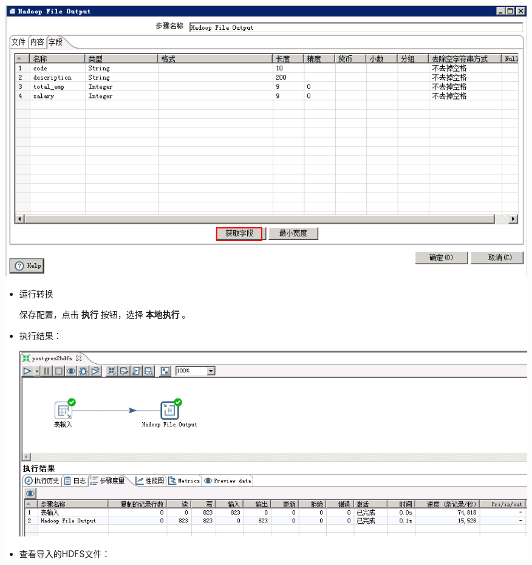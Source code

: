   ![](assets/Using_Kettle_with_FusionInsight/image36.png)

* 运行转换

  保存配置，点击 **执行** 按钮，选择 **本地执行** 。

* 执行结果：

  ![](assets/Using_Kettle_with_FusionInsight/image37.png)

* 查看导入的HDFS文件：

